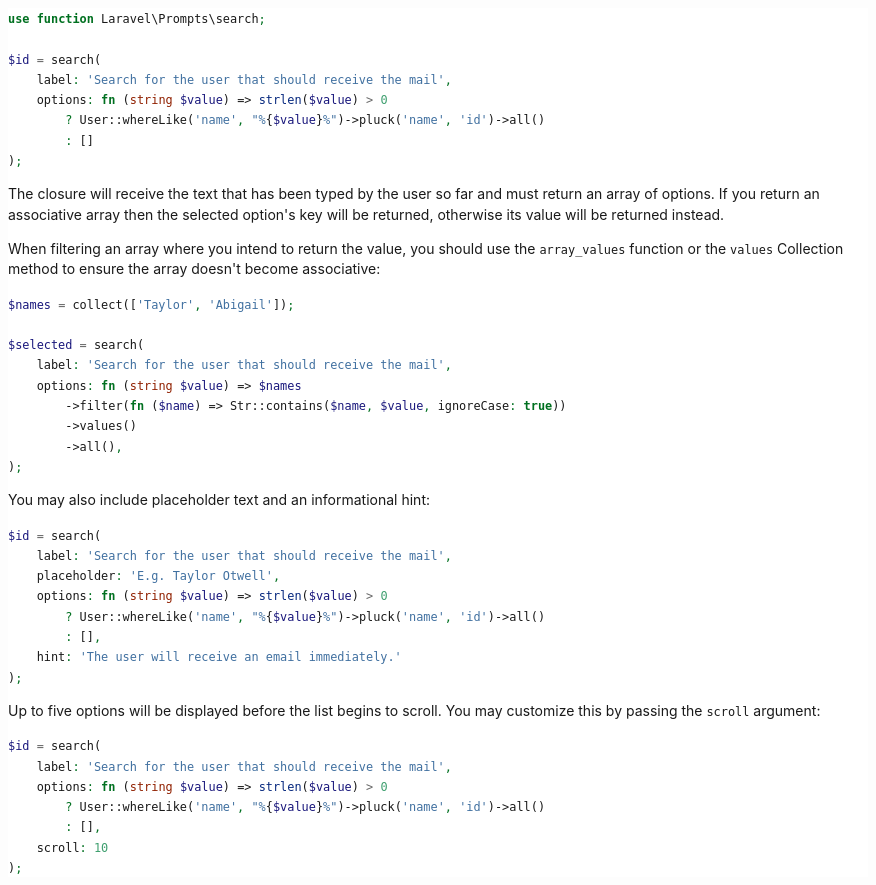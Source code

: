 ```php
use function Laravel\Prompts\search;

$id = search(
    label: 'Search for the user that should receive the mail',
    options: fn (string $value) => strlen($value) > 0
        ? User::whereLike('name', "%{$value}%")->pluck('name', 'id')->all()
        : []
);
```

The closure will receive the text that has been typed by the user so far and must return an array of options. If you return an associative array then the selected option's key will be returned, otherwise its value will be returned instead.

When filtering an array where you intend to return the value, you should use the `array_values` function or the `values` Collection method to ensure the array doesn't become associative:

```php
$names = collect(['Taylor', 'Abigail']);

$selected = search(
    label: 'Search for the user that should receive the mail',
    options: fn (string $value) => $names
        ->filter(fn ($name) => Str::contains($name, $value, ignoreCase: true))
        ->values()
        ->all(),
);
```

You may also include placeholder text and an informational hint:

```php
$id = search(
    label: 'Search for the user that should receive the mail',
    placeholder: 'E.g. Taylor Otwell',
    options: fn (string $value) => strlen($value) > 0
        ? User::whereLike('name', "%{$value}%")->pluck('name', 'id')->all()
        : [],
    hint: 'The user will receive an email immediately.'
);
```

Up to five options will be displayed before the list begins to scroll. You may customize this by passing the `scroll` argument:

```php
$id = search(
    label: 'Search for the user that should receive the mail',
    options: fn (string $value) => strlen($value) > 0
        ? User::whereLike('name', "%{$value}%")->pluck('name', 'id')->all()
        : [],
    scroll: 10
);
```
